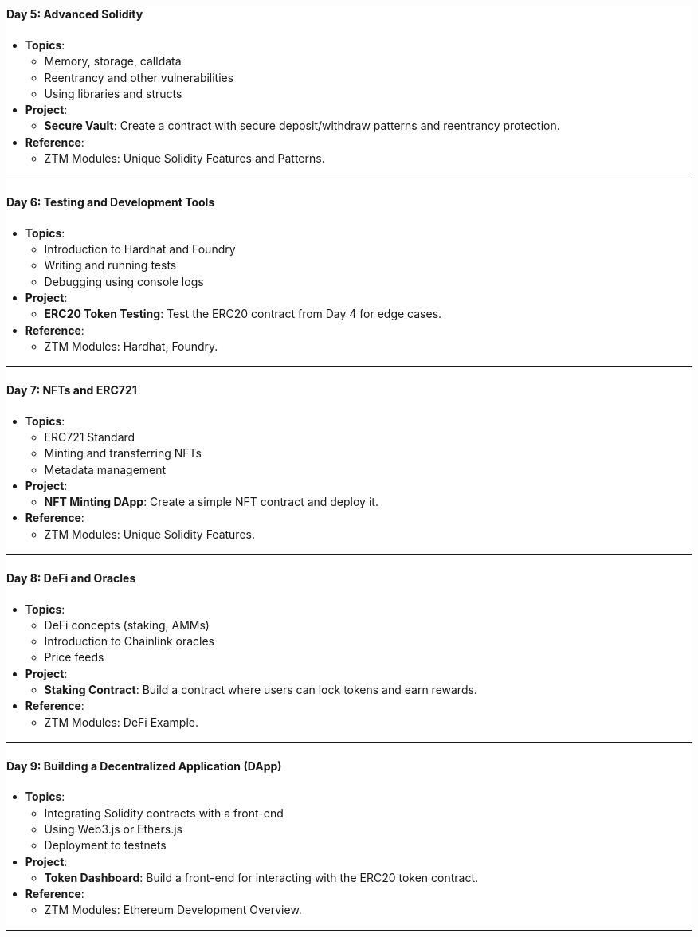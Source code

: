 #### **Day 5: Advanced Solidity**
- **Topics**:
  - Memory, storage, calldata
  - Reentrancy and other vulnerabilities
  - Using libraries and structs
- **Project**:
  - **Secure Vault**: Create a contract with secure deposit/withdraw patterns and reentrancy protection.
- **Reference**:
  - ZTM Modules: Unique Solidity Features and Patterns.

---

#### **Day 6: Testing and Development Tools**
- **Topics**:
  - Introduction to Hardhat and Foundry
  - Writing and running tests
  - Debugging using console logs
- **Project**:
  - **ERC20 Token Testing**: Test the ERC20 contract from Day 4 for edge cases.
- **Reference**:
  - ZTM Modules: Hardhat, Foundry.

---

#### **Day 7: NFTs and ERC721**
- **Topics**:
  - ERC721 Standard
  - Minting and transferring NFTs
  - Metadata management
- **Project**:
  - **NFT Minting DApp**: Create a simple NFT contract and deploy it.
- **Reference**:
  - ZTM Modules: Unique Solidity Features.

---

#### **Day 8: DeFi and Oracles**
- **Topics**:
  - DeFi concepts (staking, AMMs)
  - Introduction to Chainlink oracles
  - Price feeds
- **Project**:
  - **Staking Contract**: Build a contract where users can lock tokens and earn rewards.
- **Reference**:
  - ZTM Modules: DeFi Example.

---

#### **Day 9: Building a Decentralized Application (DApp)**
- **Topics**:
  - Integrating Solidity contracts with a front-end
  - Using Web3.js or Ethers.js
  - Deployment to testnets
- **Project**:
  - **Token Dashboard**: Build a front-end for interacting with the ERC20 token contract.
- **Reference**:
  - ZTM Modules: Ethereum Development Overview.

---